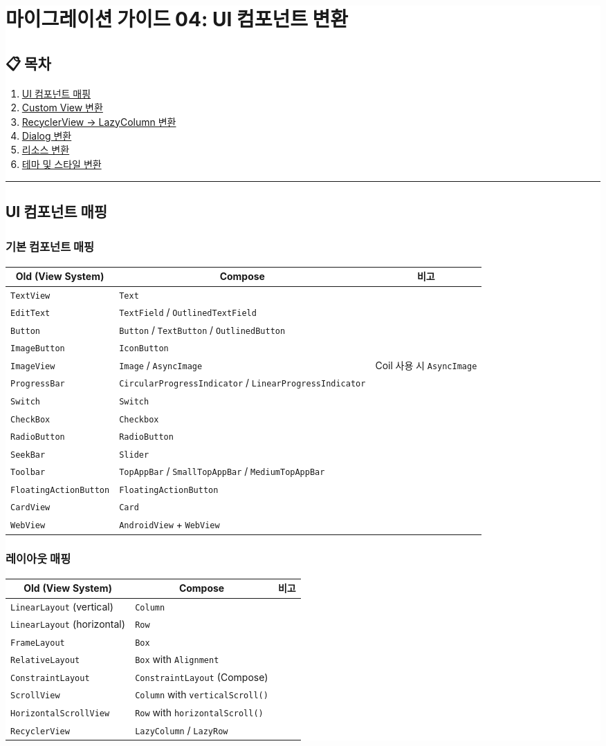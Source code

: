 # 마이그레이션 가이드 04: UI 컴포넌트 변환

## 📋 목차
1. [UI 컴포넌트 매핑](#ui-컴포넌트-매핑)
2. [Custom View 변환](#custom-view-변환)
3. [RecyclerView → LazyColumn 변환](#recyclerview--lazycolumn-변환)
4. [Dialog 변환](#dialog-변환)
5. [리소스 변환](#리소스-변환)
6. [테마 및 스타일 변환](#테마-및-스타일-변환)

---

## UI 컴포넌트 매핑

### 기본 컴포넌트 매핑

| Old (View System) | Compose | 비고 |
|-------------------|---------|------|
| `TextView` | `Text` | |
| `EditText` | `TextField` / `OutlinedTextField` | |
| `Button` | `Button` / `TextButton` / `OutlinedButton` | |
| `ImageButton` | `IconButton` | |
| `ImageView` | `Image` / `AsyncImage` | Coil 사용 시 `AsyncImage` |
| `ProgressBar` | `CircularProgressIndicator` / `LinearProgressIndicator` | |
| `Switch` | `Switch` | |
| `CheckBox` | `Checkbox` | |
| `RadioButton` | `RadioButton` | |
| `SeekBar` | `Slider` | |
| `Toolbar` | `TopAppBar` / `SmallTopAppBar` / `MediumTopAppBar` | |
| `FloatingActionButton` | `FloatingActionButton` | |
| `CardView` | `Card` | |
| `WebView` | `AndroidView` + `WebView` | |

### 레이아웃 매핑

| Old (View System) | Compose | 비고 |
|-------------------|---------|------|
| `LinearLayout` (vertical) | `Column` | |
| `LinearLayout` (horizontal) | `Row` | |
| `FrameLayout` | `Box` | |
| `RelativeLayout` | `Box` with `Alignment` | |
| `ConstraintLayout` | `ConstraintLayout` (Compose) | |
| `ScrollView` | `Column` with `verticalScroll()` | |
| `HorizontalScrollView` | `Row` with `horizontalScroll()` | |
| `RecyclerView` | `LazyColumn` / `LazyRow` | |